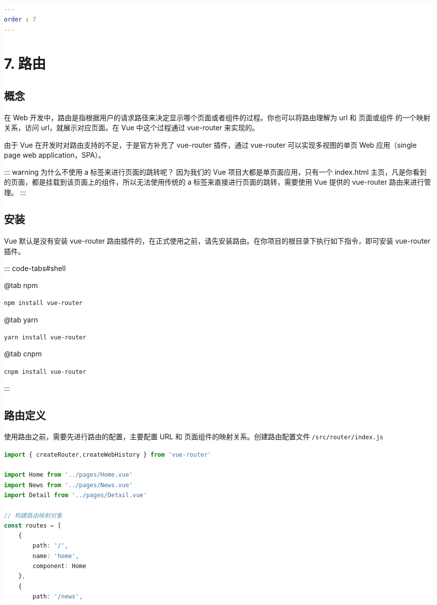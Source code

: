 ```yaml
---
order : 7
---
```


# 7. 路由


## 概念

在 Web 开发中，路由是指根据用户的请求路径来决定显示哪个页面或者组件的过程。你也可以将路由理解为 url 和 页面或组件 的一个映射关系，访问 url，就展示对应页面。在 Vue 中这个过程通过 vue-router 来实现的。

由于 Vue 在开发时对路由支持的不足，于是官方补充了 vue-router 插件，通过 vue-router 可以实现多视图的单页 Web 应用（single page web application，SPA）。

::: warning 为什么不使用 a 标签来进行页面的跳转呢？
因为我们的 Vue 项目大都是单页面应用，只有一个 index.html 主页，凡是你看到的页面，都是挂载到该页面上的组件，所以无法使用传统的 a 标签来直接进行页面的跳转，需要使用 Vue 提供的 vue-router 路由来进行管理。
:::


## 安装

Vue 默认是没有安装 vue-router 路由插件的，在正式使用之前，请先安装路由。在你项目的根目录下执行如下指令，即可安装 vue-router 插件。


::: code-tabs#shell

@tab npm

```bash:no-line-numbers
npm install vue-router
```

@tab yarn

```bash:no-line-numbers
yarn install vue-router
```

@tab cnpm

```bash:no-line-numbers
cnpm install vue-router
```
:::

## 路由定义

使用路由之前，需要先进行路由的配置，主要配置 URL 和 页面组件的映射关系。创建路由配置文件 `/src/router/index.js`

```ts
import { createRouter,createWebHistory } from 'vue-router'

import Home from '../pages/Home.vue'
import News from '../pages/News.vue'
import Detail from '../pages/Detail.vue'

// 构建路由映射对象
const routes = [
    {
        path: '/',
        name: 'home',
        component: Home
    },
    {
        path: '/news',
```